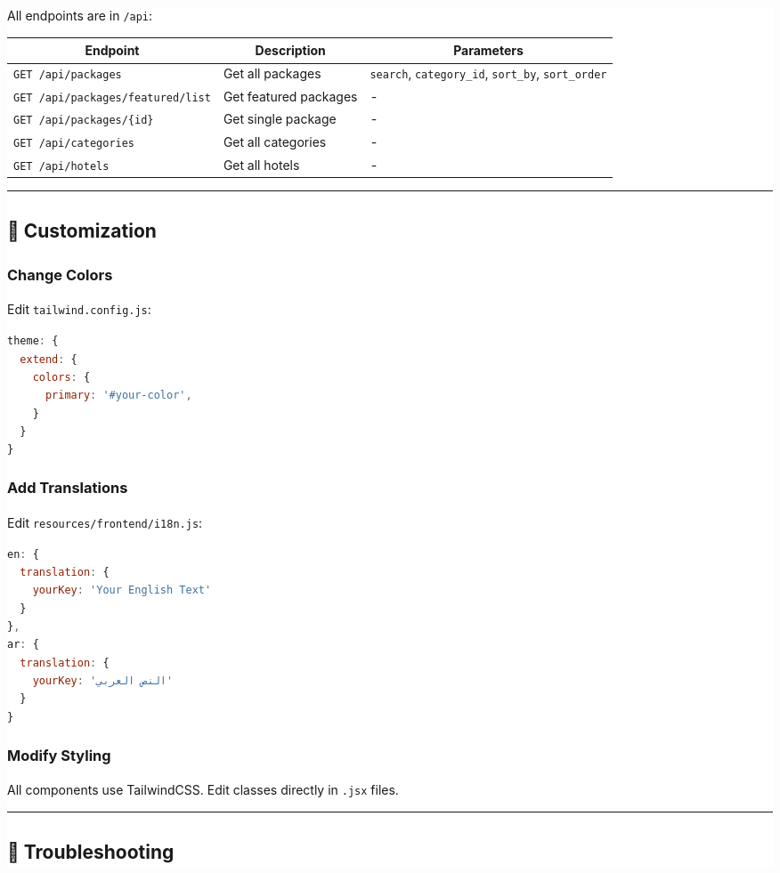 All endpoints are in `/api`:

| Endpoint | Description | Parameters |
|----------|-------------|------------|
| `GET /api/packages` | Get all packages | `search`, `category_id`, `sort_by`, `sort_order` |
| `GET /api/packages/featured/list` | Get featured packages | - |
| `GET /api/packages/{id}` | Get single package | - |
| `GET /api/categories` | Get all categories | - |
| `GET /api/hotels` | Get all hotels | - |

---

## 🎨 Customization

### Change Colors

Edit `tailwind.config.js`:
```javascript
theme: {
  extend: {
    colors: {
      primary: '#your-color',
    }
  }
}
```

### Add Translations

Edit `resources/frontend/i18n.js`:
```javascript
en: {
  translation: {
    yourKey: 'Your English Text'
  }
},
ar: {
  translation: {
    yourKey: 'النص العربي'
  }
}
```

### Modify Styling

All components use TailwindCSS. Edit classes directly in `.jsx` files.

---

## 🐛 Troubleshooting
